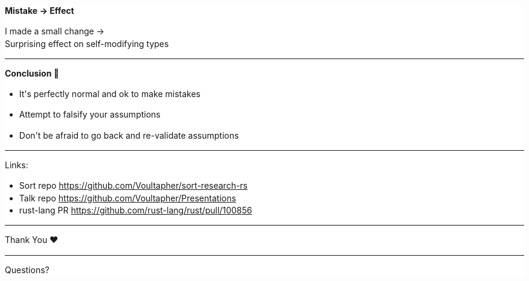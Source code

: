 
**Mistake -> Effect**

I made a small change ->  
Surprising effect on self-modifying types

---

**Conclusion 🐛**

- It's perfectly normal and ok to make mistakes

- Attempt to falsify your assumptions

- Don't be afraid to go back and re-validate assumptions


---

Links:

- Sort repo https://github.com/Voultapher/sort-research-rs
- Talk repo https://github.com/Voultapher/Presentations
- rust-lang PR https://github.com/rust-lang/rust/pull/100856

---

Thank You ❤️

---

Questions?